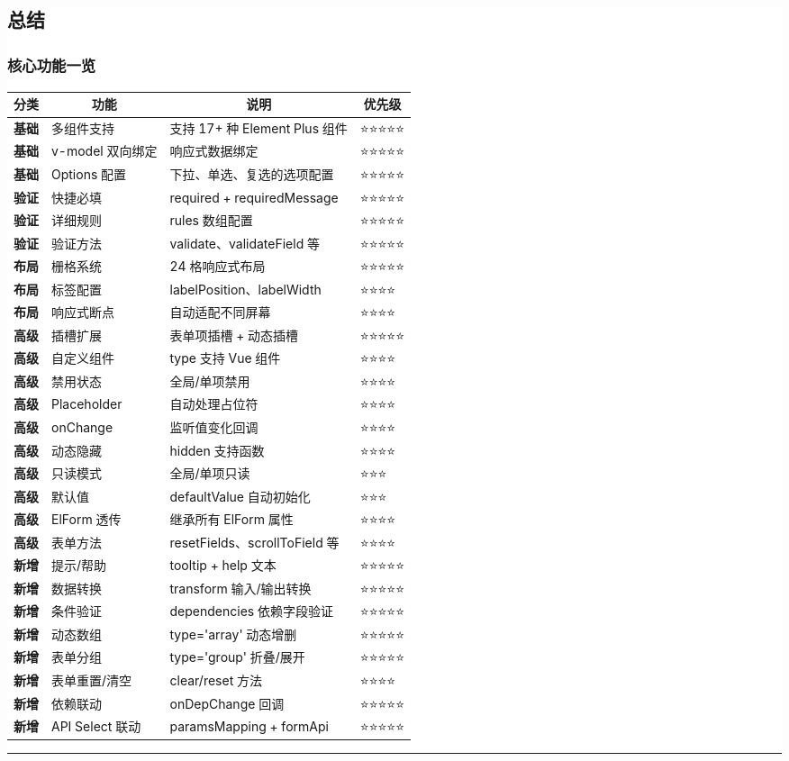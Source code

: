 
## 总结

### 核心功能一览

| 分类     | 功能             | 说明                          | 优先级     |
| -------- | ---------------- | ----------------------------- | ---------- |
| **基础** | 多组件支持       | 支持 17+ 种 Element Plus 组件 | ⭐⭐⭐⭐⭐ |
| **基础** | v-model 双向绑定 | 响应式数据绑定                | ⭐⭐⭐⭐⭐ |
| **基础** | Options 配置     | 下拉、单选、复选的选项配置    | ⭐⭐⭐⭐⭐ |
| **验证** | 快捷必填         | required + requiredMessage    | ⭐⭐⭐⭐⭐ |
| **验证** | 详细规则         | rules 数组配置                | ⭐⭐⭐⭐⭐ |
| **验证** | 验证方法         | validate、validateField 等    | ⭐⭐⭐⭐⭐ |
| **布局** | 栅格系统         | 24 格响应式布局               | ⭐⭐⭐⭐⭐ |
| **布局** | 标签配置         | labelPosition、labelWidth     | ⭐⭐⭐⭐   |
| **布局** | 响应式断点       | 自动适配不同屏幕              | ⭐⭐⭐⭐   |
| **高级** | 插槽扩展         | 表单项插槽 + 动态插槽         | ⭐⭐⭐⭐⭐ |
| **高级** | 自定义组件       | type 支持 Vue 组件            | ⭐⭐⭐⭐   |
| **高级** | 禁用状态         | 全局/单项禁用                 | ⭐⭐⭐⭐   |
| **高级** | Placeholder      | 自动处理占位符                | ⭐⭐⭐⭐   |
| **高级** | onChange         | 监听值变化回调                | ⭐⭐⭐⭐   |
| **高级** | 动态隐藏         | hidden 支持函数               | ⭐⭐⭐⭐   |
| **高级** | 只读模式         | 全局/单项只读                 | ⭐⭐⭐     |
| **高级** | 默认值           | defaultValue 自动初始化       | ⭐⭐⭐     |
| **高级** | ElForm 透传      | 继承所有 ElForm 属性          | ⭐⭐⭐⭐   |
| **高级** | 表单方法         | resetFields、scrollToField 等 | ⭐⭐⭐⭐   |
| **新增** | 提示/帮助        | tooltip + help 文本           | ⭐⭐⭐⭐⭐ |
| **新增** | 数据转换         | transform 输入/输出转换       | ⭐⭐⭐⭐⭐ |
| **新增** | 条件验证         | dependencies 依赖字段验证     | ⭐⭐⭐⭐⭐ |
| **新增** | 动态数组         | type='array' 动态增删         | ⭐⭐⭐⭐⭐ |
| **新增** | 表单分组         | type='group' 折叠/展开        | ⭐⭐⭐⭐⭐ |
| **新增** | 表单重置/清空    | clear/reset 方法              | ⭐⭐⭐⭐   |
| **新增** | 依赖联动         | onDepChange 回调              | ⭐⭐⭐⭐⭐ |
| **新增** | API Select 联动  | paramsMapping + formApi       | ⭐⭐⭐⭐⭐ |

---